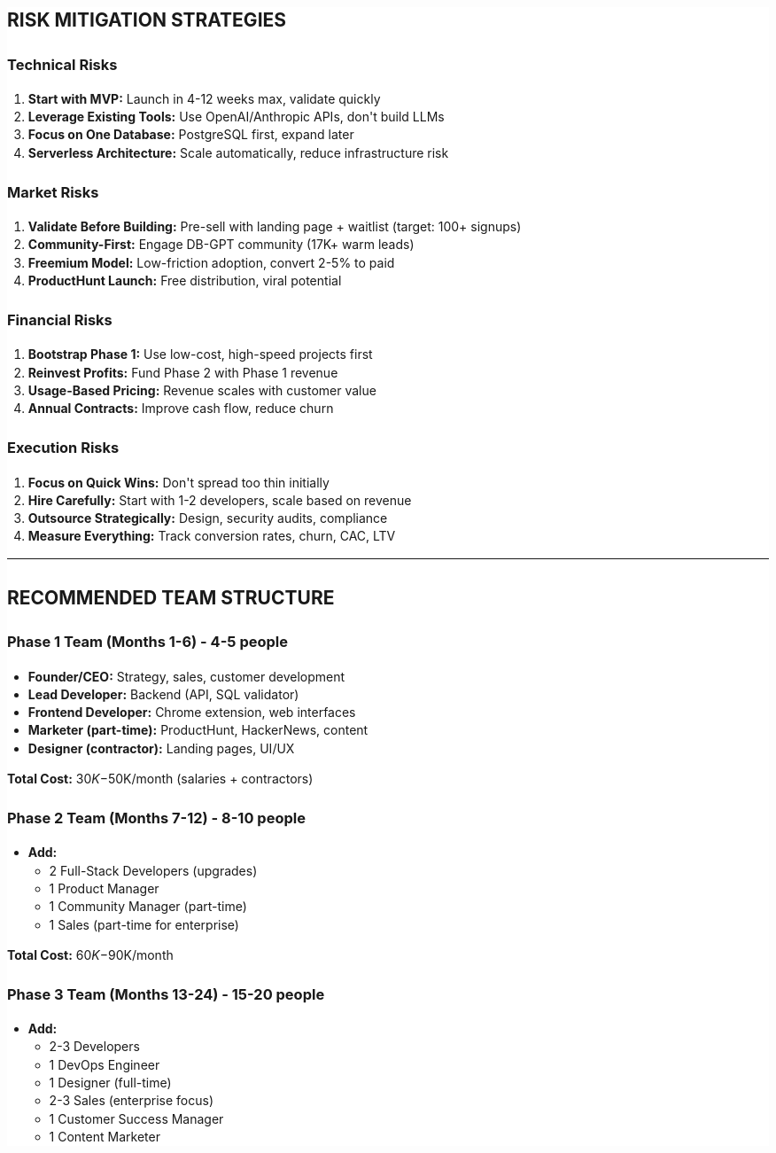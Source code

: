 
## RISK MITIGATION STRATEGIES

### Technical Risks
1. **Start with MVP:** Launch in 4-12 weeks max, validate quickly
2. **Leverage Existing Tools:** Use OpenAI/Anthropic APIs, don't build LLMs
3. **Focus on One Database:** PostgreSQL first, expand later
4. **Serverless Architecture:** Scale automatically, reduce infrastructure risk

### Market Risks
1. **Validate Before Building:** Pre-sell with landing page + waitlist (target: 100+ signups)
2. **Community-First:** Engage DB-GPT community (17K+ warm leads)
3. **Freemium Model:** Low-friction adoption, convert 2-5% to paid
4. **ProductHunt Launch:** Free distribution, viral potential

### Financial Risks
1. **Bootstrap Phase 1:** Use low-cost, high-speed projects first
2. **Reinvest Profits:** Fund Phase 2 with Phase 1 revenue
3. **Usage-Based Pricing:** Revenue scales with customer value
4. **Annual Contracts:** Improve cash flow, reduce churn

### Execution Risks
1. **Focus on Quick Wins:** Don't spread too thin initially
2. **Hire Carefully:** Start with 1-2 developers, scale based on revenue
3. **Outsource Strategically:** Design, security audits, compliance
4. **Measure Everything:** Track conversion rates, churn, CAC, LTV

---

## RECOMMENDED TEAM STRUCTURE

### Phase 1 Team (Months 1-6) - 4-5 people
- **Founder/CEO:** Strategy, sales, customer development
- **Lead Developer:** Backend (API, SQL validator)
- **Frontend Developer:** Chrome extension, web interfaces
- **Marketer (part-time):** ProductHunt, HackerNews, content
- **Designer (contractor):** Landing pages, UI/UX

**Total Cost:** $30K-$50K/month (salaries + contractors)

### Phase 2 Team (Months 7-12) - 8-10 people
- **Add:**
  - 2 Full-Stack Developers (upgrades)
  - 1 Product Manager
  - 1 Community Manager (part-time)
  - 1 Sales (part-time for enterprise)

**Total Cost:** $60K-$90K/month

### Phase 3 Team (Months 13-24) - 15-20 people
- **Add:**
  - 2-3 Developers
  - 1 DevOps Engineer
  - 1 Designer (full-time)
  - 2-3 Sales (enterprise focus)
  - 1 Customer Success Manager
  - 1 Content Marketer
